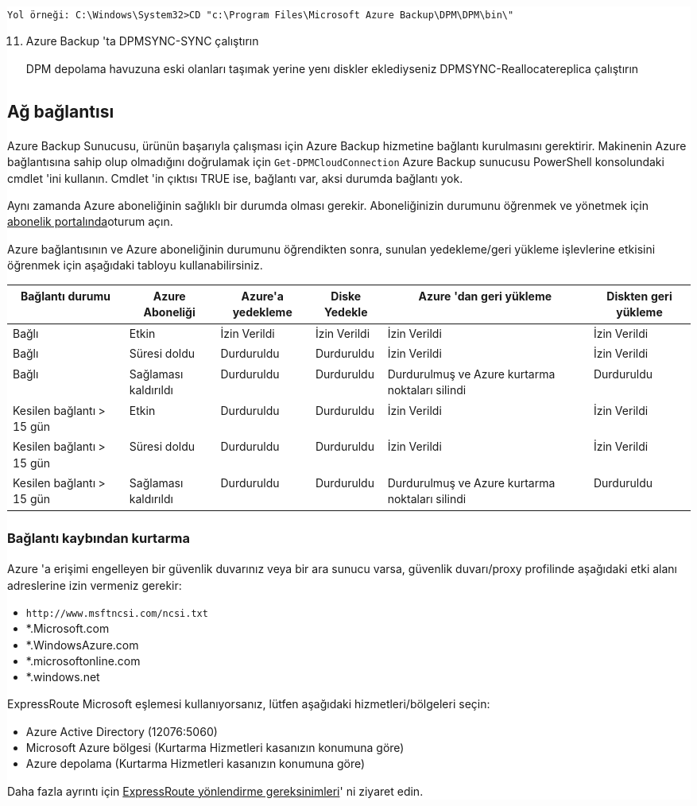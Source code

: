     Yol örneği: C:\Windows\System32>CD "c:\Program Files\Microsoft Azure Backup\DPM\DPM\bin\"

11. Azure Backup 'ta DPMSYNC-SYNC çalıştırın

    DPM depolama havuzuna eski olanları taşımak yerine yenı diskler eklediyseniz DPMSYNC-Reallocatereplica çalıştırın

## <a name="network-connectivity"></a>Ağ bağlantısı

Azure Backup Sunucusu, ürünün başarıyla çalışması için Azure Backup hizmetine bağlantı kurulmasını gerektirir. Makinenin Azure bağlantısına sahip olup olmadığını doğrulamak için ```Get-DPMCloudConnection``` Azure Backup sunucusu PowerShell konsolundaki cmdlet 'ini kullanın. Cmdlet 'in çıktısı TRUE ise, bağlantı var, aksi durumda bağlantı yok.

Aynı zamanda Azure aboneliğinin sağlıklı bir durumda olması gerekir. Aboneliğinizin durumunu öğrenmek ve yönetmek için [abonelik portalında](https://account.windowsazure.com/Subscriptions)oturum açın.

Azure bağlantısının ve Azure aboneliğinin durumunu öğrendikten sonra, sunulan yedekleme/geri yükleme işlevlerine etkisini öğrenmek için aşağıdaki tabloyu kullanabilirsiniz.

| Bağlantı durumu | Azure Aboneliği | Azure'a yedekleme | Diske Yedekle | Azure 'dan geri yükleme | Diskten geri yükleme |
| --- | --- | --- | --- | --- | --- |
| Bağlı |Etkin |İzin Verildi |İzin Verildi |İzin Verildi |İzin Verildi |
| Bağlı |Süresi doldu |Durduruldu |Durduruldu |İzin Verildi |İzin Verildi |
| Bağlı |Sağlaması kaldırıldı |Durduruldu |Durduruldu |Durdurulmuş ve Azure kurtarma noktaları silindi |Durduruldu |
| Kesilen bağlantı > 15 gün |Etkin |Durduruldu |Durduruldu |İzin Verildi |İzin Verildi |
| Kesilen bağlantı > 15 gün |Süresi doldu |Durduruldu |Durduruldu |İzin Verildi |İzin Verildi |
| Kesilen bağlantı > 15 gün |Sağlaması kaldırıldı |Durduruldu |Durduruldu |Durdurulmuş ve Azure kurtarma noktaları silindi |Durduruldu |

### <a name="recovering-from-loss-of-connectivity"></a>Bağlantı kaybından kurtarma

Azure 'a erişimi engelleyen bir güvenlik duvarınız veya bir ara sunucu varsa, güvenlik duvarı/proxy profilinde aşağıdaki etki alanı adreslerine izin vermeniz gerekir:

* `http://www.msftncsi.com/ncsi.txt`
* \*.Microsoft.com
* \*.WindowsAzure.com
* \*.microsoftonline.com
* \*.windows.net

ExpressRoute Microsoft eşlemesi kullanıyorsanız, lütfen aşağıdaki hizmetleri/bölgeleri seçin:

* Azure Active Directory (12076:5060)
* Microsoft Azure bölgesi (Kurtarma Hizmetleri kasanızın konumuna göre)
* Azure depolama (Kurtarma Hizmetleri kasanızın konumuna göre)

Daha fazla ayrıntı için [ExpressRoute yönlendirme gereksinimleri](https://docs.microsoft.com/azure/expressroute/expressroute-routing)' ni ziyaret edin.
